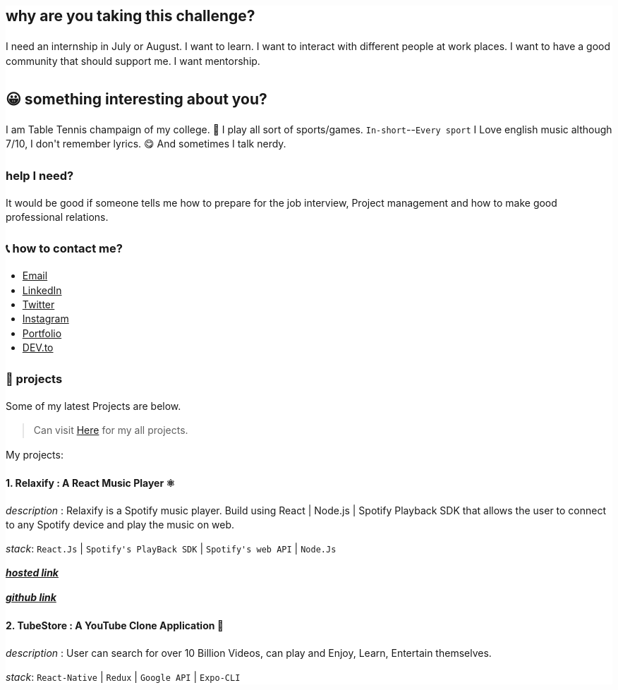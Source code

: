 ## why are you taking this challenge?

I need an internship in July or August.
I want to learn.
I want to interact with different people at work places.
I want to have a good community that should support me.
I want mentorship.

## 😀 something interesting about you?

I am Table Tennis champaign of my college. 🏓
I play all sort of sports/games. `In-short`--`Every sport`
I Love english music although 7/10, I don't remember lyrics. 😋
And sometimes I talk nerdy. 

### help I need?

It would be good if someone tells me how to prepare for the job interview, Project management and how to make good professional relations. 

### 📞 how to contact me?

- [Email](mailto:yadavutkarsh207@gmail.com)
- [LinkedIn](https://www.linkedin.com/in/utkarsh-yadav-37242b17b/)
- [Twitter](https://twitter.com/utkarsh_js_dev)
- [Instagram](https://www.instagram.com/utkarsh_developer/)
- [Portfolio](https://utkarshdeveloper.netlify.app/)
- [DEV.to](https://dev.to/uyadav207)

### 🧰 projects

Some of my latest Projects are below.

> Can visit [Here](https://utkarshdeveloper.netlify.app/) for my all projects.

My projects:

#### 1. **Relaxify** : A React Music Player ⚛

_description_ : Relaxify is a Spotify music player. Build using React | Node.js | Spotify Playback SDK that allows the user to connect to any Spotify device and play the music on web.

_stack_: `React.Js` | `Spotify's PlayBack SDK` | `Spotify's web API` | `Node.Js`

[**_hosted link_**](https://relaxify.netlify.app/)

[**_github link_**](https://github.com/Uyadav207/relaxify)

#### 2. **TubeStore** : A YouTube Clone Application 📱

_description_ : User can search for over 10 Billion Videos, can play and Enjoy, Learn, Entertain themselves.

_stack_: `React-Native` | `Redux` | `Google API` | `Expo-CLI`
